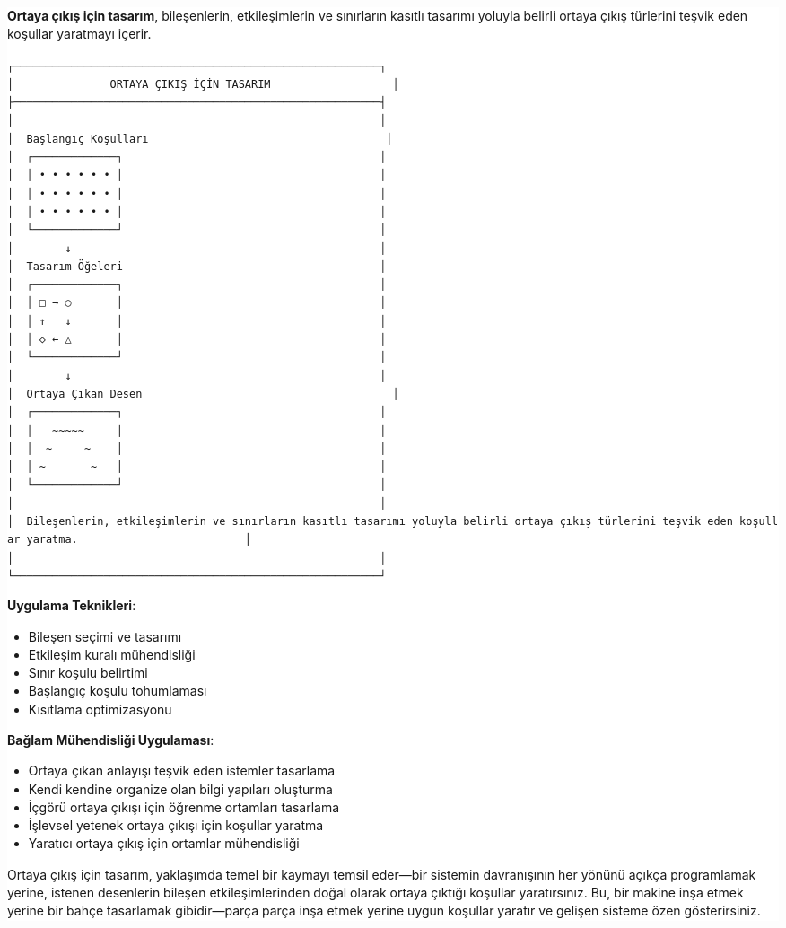 **Ortaya çıkış için tasarım**, bileşenlerin, etkileşimlerin ve sınırların kasıtlı tasarımı yoluyla belirli ortaya çıkış türlerini teşvik eden koşullar yaratmayı içerir.

```
┌─────────────────────────────────────────────────────────┐
│               ORTAYA ÇIKIŞ İÇİN TASARIM                   │
├─────────────────────────────────────────────────────────┤
│                                                         │
│  Başlangıç Koşulları                                     │
│  ┌─────────────┐                                        │
│  │ • • • • • • │                                        │
│  │ • • • • • • │                                        │
│  │ • • • • • • │                                        │
│  └─────────────┘                                        │
│        ↓                                                │
│  Tasarım Öğeleri                                        │
│  ┌─────────────┐                                        │
│  │ □ → ○       │                                        │
│  │ ↑   ↓       │                                        │
│  │ ◇ ← △       │                                        │
│  └─────────────┘                                        │
│        ↓                                                │
│  Ortaya Çıkan Desen                                       │
│  ┌─────────────┐                                        │
│  │   ~~~~~     │                                        │
│  │  ~     ~    │                                        │
│  │ ~       ~   │                                        │
│  └─────────────┘                                        │
│                                                         │
│  Bileşenlerin, etkileşimlerin ve sınırların kasıtlı tasarımı yoluyla belirli ortaya çıkış türlerini teşvik eden koşullar yaratma.                          │
│                                                         │
└─────────────────────────────────────────────────────────┘
```

**Uygulama Teknikleri**:
- Bileşen seçimi ve tasarımı
- Etkileşim kuralı mühendisliği
- Sınır koşulu belirtimi
- Başlangıç koşulu tohumlaması
- Kısıtlama optimizasyonu

**Bağlam Mühendisliği Uygulaması**:
- Ortaya çıkan anlayışı teşvik eden istemler tasarlama
- Kendi kendine organize olan bilgi yapıları oluşturma
- İçgörü ortaya çıkışı için öğrenme ortamları tasarlama
- İşlevsel yetenek ortaya çıkışı için koşullar yaratma
- Yaratıcı ortaya çıkış için ortamlar mühendisliği

Ortaya çıkış için tasarım, yaklaşımda temel bir kaymayı temsil eder—bir sistemin davranışının her yönünü açıkça programlamak yerine, istenen desenlerin bileşen etkileşimlerinden doğal olarak ortaya çıktığı koşullar yaratırsınız. Bu, bir makine inşa etmek yerine bir bahçe tasarlamak gibidir—parça parça inşa etmek yerine uygun koşullar yaratır ve gelişen sisteme özen gösterirsiniz.
